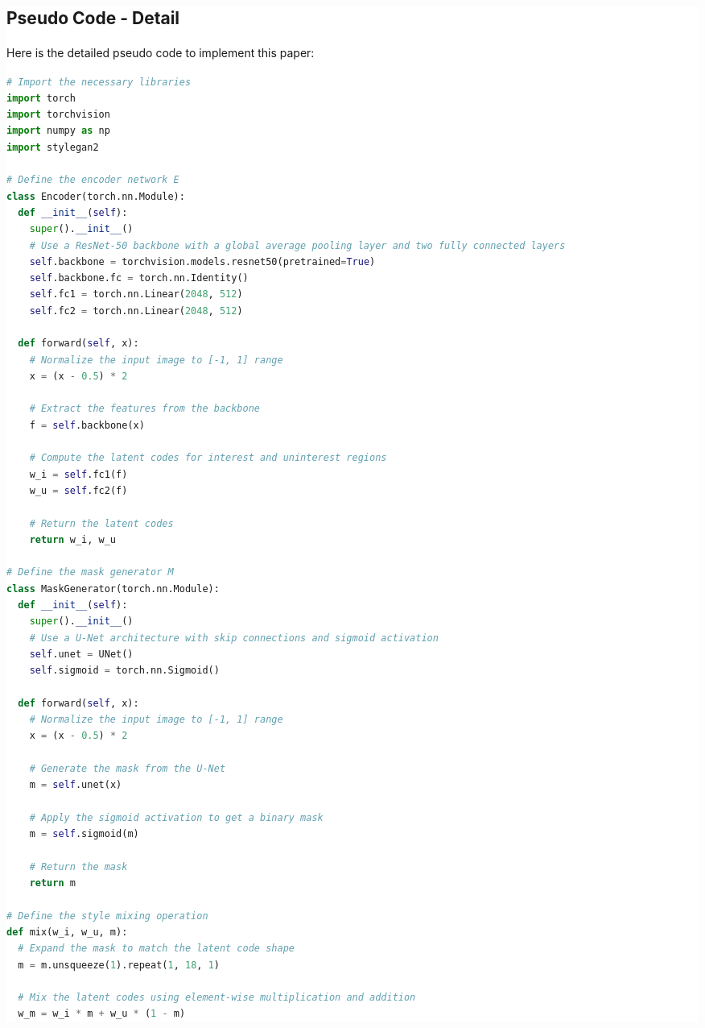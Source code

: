## Pseudo Code - Detail

Here is the detailed pseudo code to implement this paper:

```python
# Import the necessary libraries
import torch
import torchvision
import numpy as np
import stylegan2

# Define the encoder network E
class Encoder(torch.nn.Module):
  def __init__(self):
    super().__init__()
    # Use a ResNet-50 backbone with a global average pooling layer and two fully connected layers
    self.backbone = torchvision.models.resnet50(pretrained=True)
    self.backbone.fc = torch.nn.Identity()
    self.fc1 = torch.nn.Linear(2048, 512)
    self.fc2 = torch.nn.Linear(2048, 512)

  def forward(self, x):
    # Normalize the input image to [-1, 1] range
    x = (x - 0.5) * 2

    # Extract the features from the backbone
    f = self.backbone(x)

    # Compute the latent codes for interest and uninterest regions
    w_i = self.fc1(f)
    w_u = self.fc2(f)

    # Return the latent codes
    return w_i, w_u

# Define the mask generator M
class MaskGenerator(torch.nn.Module):
  def __init__(self):
    super().__init__()
    # Use a U-Net architecture with skip connections and sigmoid activation
    self.unet = UNet()
    self.sigmoid = torch.nn.Sigmoid()

  def forward(self, x):
    # Normalize the input image to [-1, 1] range
    x = (x - 0.5) * 2

    # Generate the mask from the U-Net
    m = self.unet(x)

    # Apply the sigmoid activation to get a binary mask
    m = self.sigmoid(m)

    # Return the mask
    return m

# Define the style mixing operation
def mix(w_i, w_u, m):
  # Expand the mask to match the latent code shape
  m = m.unsqueeze(1).repeat(1, 18, 1)

  # Mix the latent codes using element-wise multiplication and addition
  w_m = w_i * m + w_u * (1 - m)

```

[1]: https://arxiv.org/abs/2209.10811v2 "[2209.10811v2] IntereStyle: Encoding an Interest Region for Robust ..."
[2]: https://arxiv.org/abs/2209.10811 "[2209.10811] IntereStyle: Encoding an Interest Region for Robust ..."
[3]: http://export.arxiv.org/pdf/1805.10811 "arXiv:1805.10811v2 [astro-ph.HE] 25 Jun 2019"